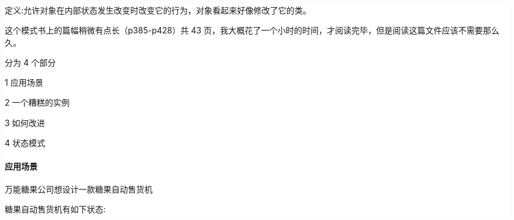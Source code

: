 定义:允许对象在内部状态发生改变时改变它的行为，对象看起来好像修改了它的类。

这个模式书上的篇幅稍微有点长（p385-p428）共 43 页，我大概花了一个小时的时间，才阅读完毕，但是阅读这篇文件应该不需要那么久。

分为 4 个部分

1 应用场景

2 一个糟糕的实例

3 如何改进

4 状态模式

#### 应用场景

万能糖果公司想设计一款糖果自动售货机

糖果自动售货机有如下状态:

